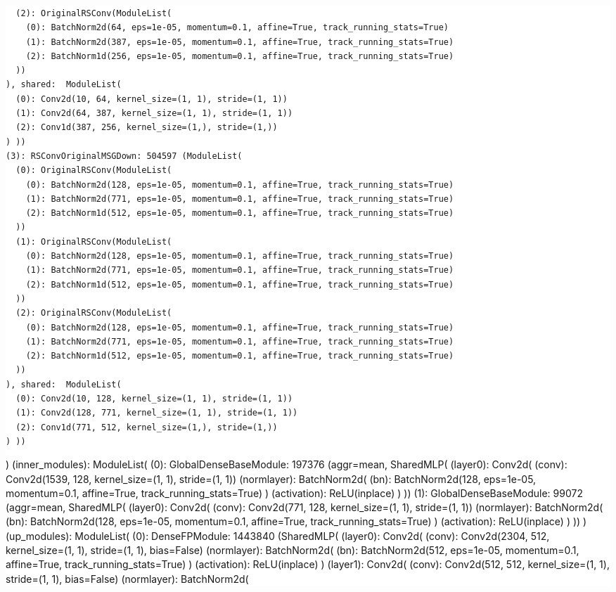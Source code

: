       (2): OriginalRSConv(ModuleList(
        (0): BatchNorm2d(64, eps=1e-05, momentum=0.1, affine=True, track_running_stats=True)
        (1): BatchNorm2d(387, eps=1e-05, momentum=0.1, affine=True, track_running_stats=True)
        (2): BatchNorm1d(256, eps=1e-05, momentum=0.1, affine=True, track_running_stats=True)
      ))
    ), shared:  ModuleList(
      (0): Conv2d(10, 64, kernel_size=(1, 1), stride=(1, 1))
      (1): Conv2d(64, 387, kernel_size=(1, 1), stride=(1, 1))
      (2): Conv1d(387, 256, kernel_size=(1,), stride=(1,))
    ) ))
    (3): RSConvOriginalMSGDown: 504597 (ModuleList(
      (0): OriginalRSConv(ModuleList(
        (0): BatchNorm2d(128, eps=1e-05, momentum=0.1, affine=True, track_running_stats=True)
        (1): BatchNorm2d(771, eps=1e-05, momentum=0.1, affine=True, track_running_stats=True)
        (2): BatchNorm1d(512, eps=1e-05, momentum=0.1, affine=True, track_running_stats=True)
      ))
      (1): OriginalRSConv(ModuleList(
        (0): BatchNorm2d(128, eps=1e-05, momentum=0.1, affine=True, track_running_stats=True)
        (1): BatchNorm2d(771, eps=1e-05, momentum=0.1, affine=True, track_running_stats=True)
        (2): BatchNorm1d(512, eps=1e-05, momentum=0.1, affine=True, track_running_stats=True)
      ))
      (2): OriginalRSConv(ModuleList(
        (0): BatchNorm2d(128, eps=1e-05, momentum=0.1, affine=True, track_running_stats=True)
        (1): BatchNorm2d(771, eps=1e-05, momentum=0.1, affine=True, track_running_stats=True)
        (2): BatchNorm1d(512, eps=1e-05, momentum=0.1, affine=True, track_running_stats=True)
      ))
    ), shared:  ModuleList(
      (0): Conv2d(10, 128, kernel_size=(1, 1), stride=(1, 1))
      (1): Conv2d(128, 771, kernel_size=(1, 1), stride=(1, 1))
      (2): Conv1d(771, 512, kernel_size=(1,), stride=(1,))
    ) ))
  )
  (inner_modules): ModuleList(
    (0): GlobalDenseBaseModule: 197376 (aggr=mean, SharedMLP(
      (layer0): Conv2d(
        (conv): Conv2d(1539, 128, kernel_size=(1, 1), stride=(1, 1))
        (normlayer): BatchNorm2d(
          (bn): BatchNorm2d(128, eps=1e-05, momentum=0.1, affine=True, track_running_stats=True)
        )
        (activation): ReLU(inplace)
      )
    ))
    (1): GlobalDenseBaseModule: 99072 (aggr=mean, SharedMLP(
      (layer0): Conv2d(
        (conv): Conv2d(771, 128, kernel_size=(1, 1), stride=(1, 1))
        (normlayer): BatchNorm2d(
          (bn): BatchNorm2d(128, eps=1e-05, momentum=0.1, affine=True, track_running_stats=True)
        )
        (activation): ReLU(inplace)
      )
    ))
  )
  (up_modules): ModuleList(
    (0): DenseFPModule: 1443840 (SharedMLP(
      (layer0): Conv2d(
        (conv): Conv2d(2304, 512, kernel_size=(1, 1), stride=(1, 1), bias=False)
        (normlayer): BatchNorm2d(
          (bn): BatchNorm2d(512, eps=1e-05, momentum=0.1, affine=True, track_running_stats=True)
        )
        (activation): ReLU(inplace)
      )
      (layer1): Conv2d(
        (conv): Conv2d(512, 512, kernel_size=(1, 1), stride=(1, 1), bias=False)
        (normlayer): BatchNorm2d(